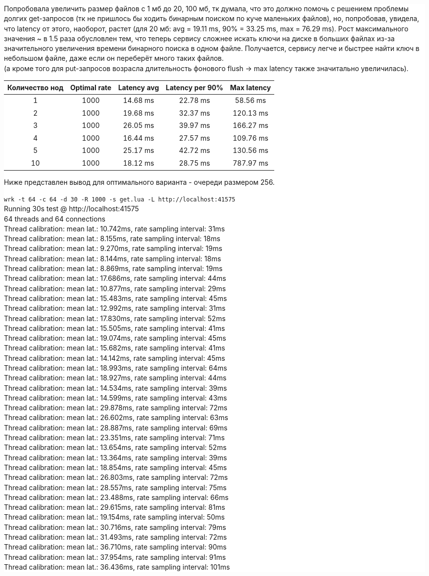 Попробовала увеличить размер файлов с 1 мб до 20, 100 мб, тк думала, что это должно помочь с решением проблемы долгих get-запросов 
(тк не пришлось бы ходить бинарным поиском по куче маленьких файлов), но, попробовав, увидела, что latency от этого, наоборот, растет (для 20 мб: 
avg = 19.11 ms, 90% = 33.25 ms, max = 76.29 ms). Рост максимального значения ~ в 1.5 раза обусловлен тем, что теперь сервису сложнее искать ключи на диске в больших файлах 
из-за значительного увеличения времени бинарного поиска в одном файле. Получается, сервису легче и быстрее найти ключ в небольшом файле, даже если он переберёт много таких файлов.  
(а кроме того для put-запросов возрасла длительность фонового flush -> max latency также значитально увеличилась).


| Количество нод | Optimal rate | Latency avg | Latency per 90% | Max latency |
|:--------------:|:------------:|:-----------:|:---------------:|:-----------:|
|       1        |     1000     |  14.68 ms   |    22.78 ms     |  58.56 ms   |
|       2        |     1000     |  19.68 ms   |    32.37 ms     |  120.13 ms  |
|       3        |     1000     |  26.05 ms   |    39.97 ms     |  166.27 ms  |
|       4        |     1000     |  16.44 ms   |    27.57 ms     |  109.76 ms  |
|       5        |     1000     |  25.17 ms   |    42.72 ms     |  130.56 ms  |
|       10       |     1000     |  18.12 ms   |    28.75 ms     |  787.97 ms  |


Ниже представлен вывод для оптимального варианта - очереди размером 256.  

`wrk -t 64 -c 64 -d 30 -R 1000 -s get.lua -L http://localhost:41575`  
Running 30s test @ http://localhost:41575  
64 threads and 64 connections  
Thread calibration: mean lat.: 10.742ms, rate sampling interval: 31ms  
Thread calibration: mean lat.: 8.155ms, rate sampling interval: 18ms  
Thread calibration: mean lat.: 9.270ms, rate sampling interval: 19ms  
Thread calibration: mean lat.: 8.144ms, rate sampling interval: 18ms  
Thread calibration: mean lat.: 8.869ms, rate sampling interval: 19ms  
Thread calibration: mean lat.: 17.686ms, rate sampling interval: 44ms  
Thread calibration: mean lat.: 10.877ms, rate sampling interval: 29ms  
Thread calibration: mean lat.: 15.483ms, rate sampling interval: 45ms  
Thread calibration: mean lat.: 12.992ms, rate sampling interval: 31ms  
Thread calibration: mean lat.: 17.830ms, rate sampling interval: 52ms  
Thread calibration: mean lat.: 15.505ms, rate sampling interval: 41ms  
Thread calibration: mean lat.: 19.074ms, rate sampling interval: 45ms  
Thread calibration: mean lat.: 15.682ms, rate sampling interval: 41ms  
Thread calibration: mean lat.: 14.142ms, rate sampling interval: 45ms  
Thread calibration: mean lat.: 18.993ms, rate sampling interval: 64ms  
Thread calibration: mean lat.: 18.927ms, rate sampling interval: 44ms  
Thread calibration: mean lat.: 14.534ms, rate sampling interval: 39ms  
Thread calibration: mean lat.: 14.599ms, rate sampling interval: 43ms  
Thread calibration: mean lat.: 29.878ms, rate sampling interval: 72ms  
Thread calibration: mean lat.: 26.602ms, rate sampling interval: 63ms  
Thread calibration: mean lat.: 28.887ms, rate sampling interval: 69ms  
Thread calibration: mean lat.: 23.351ms, rate sampling interval: 71ms  
Thread calibration: mean lat.: 13.654ms, rate sampling interval: 52ms  
Thread calibration: mean lat.: 13.364ms, rate sampling interval: 39ms  
Thread calibration: mean lat.: 18.854ms, rate sampling interval: 45ms  
Thread calibration: mean lat.: 26.803ms, rate sampling interval: 72ms  
Thread calibration: mean lat.: 28.557ms, rate sampling interval: 75ms  
Thread calibration: mean lat.: 23.488ms, rate sampling interval: 66ms  
Thread calibration: mean lat.: 29.615ms, rate sampling interval: 81ms  
Thread calibration: mean lat.: 19.154ms, rate sampling interval: 50ms  
Thread calibration: mean lat.: 30.716ms, rate sampling interval: 79ms  
Thread calibration: mean lat.: 31.493ms, rate sampling interval: 72ms  
Thread calibration: mean lat.: 36.710ms, rate sampling interval: 90ms  
Thread calibration: mean lat.: 37.954ms, rate sampling interval: 91ms  
Thread calibration: mean lat.: 36.436ms, rate sampling interval: 101ms  